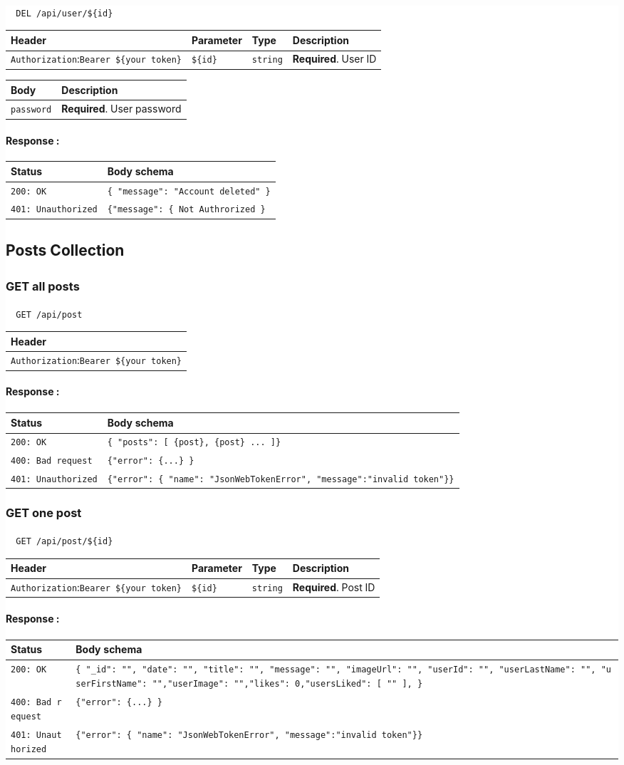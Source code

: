 ```http
  DEL /api/user/${id}
```

| Header | Parameter | Type     | Description                |
|:------  | :-------- | :------- | :------------------------- |
| `Authorization`:`Bearer ${your token}` | `${id}`| `string` | **Required**. User ID      |

| Body      | Description                       |
| :--------  | :-------------------------------- |
|`password`| **Required**. User password|

#### Response :
|Status|Body schema|
|:-----|:---|
| `200: OK`|`{ "message": "Account deleted" }`|
|`401: Unauthorized`|`{"message": { Not Authrorized }`|


## Posts Collection

### GET all posts

```http
  GET /api/post
```

| Header |
|:------  | 
| `Authorization`:`Bearer ${your token}` |

#### Response :
|Status|Body schema|
|:-----|:---|
| `200: OK`|`{ "posts": [ {post}, {post} ... ]}`|
|`400: Bad request` |`{"error": {...} }`|
|`401: Unauthorized`|`{"error": { "name": "JsonWebTokenError", "message":"invalid token"}}`|


### GET one post

```http
  GET /api/post/${id}
```

| Header | Parameter | Type     | Description                |
|:------  | :-------- | :------- | :------------------------- |
| `Authorization`:`Bearer ${your token}` | `${id}`| `string` | **Required**. Post ID      |

#### Response :
|Status|Body schema|
|:-----|:---|
| `200: OK`|`{ "_id": "", "date": "", "title": "", "message": "", "imageUrl": "", "userId": "", "userLastName": "", "userFirstName": "","userImage": "","likes": 0,"usersLiked": [ "" ], }`|
|`400: Bad request` |`{"error": {...} }`|
|`401: Unauthorized`|`{"error": { "name": "JsonWebTokenError", "message":"invalid token"}}`|
